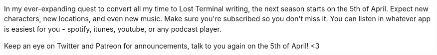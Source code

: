  In my ever-expanding quest to convert all my time to Lost Terminal writing, 
 the next season starts on the 5th of April. 
 Expect new characters, new locations, and even new music. 
 Make sure you're subscribed so you don't miss it. 
 You can listen in whatever app is easiest for you - 
 spotify, itunes, youtube, or any podcast player. 

 Keep an eye on Twitter and Patreon for announcements, 
 talk to you again on the 5th of April! <3

